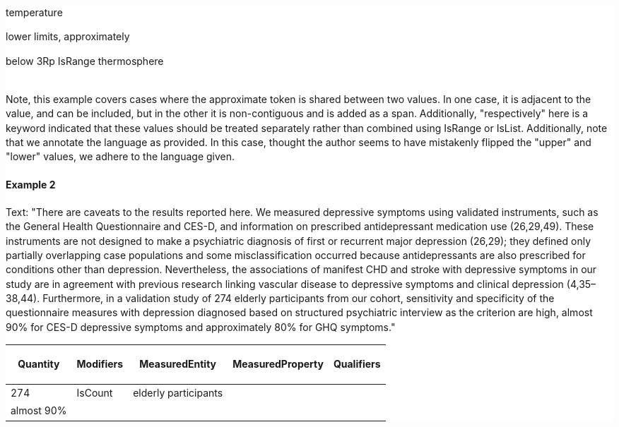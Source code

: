 <td><p>temperature</p></td>
<td><p>lower limits, approximately</p></td>
</tr>
<tr class="odd">
<td>below 3Rp</td>
<td>IsRange</td>
<td>thermosphere</td>
<td><br />
</td>
<td><br />
</td>
</tr>
</tbody>
</table>

Note, this example covers cases where the approximate token is shared
between two values. In one case, it is adjacent to the value, and can be
included, but in the other it is non-contiguous and is added as a span.
Additionally, "respectively" here is a keyword indicated that these
values should be treated separately rather than combined using IsRange
or IsList. Additionally, note that we annotate the language as provided.
In this case, thought the author seems to have mistakenly flipped the
"upper" and "lower" values, we adhere to the language given.

#### Example 2

Text: "There are caveats to the results reported here. We measured
depressive symptoms using validated instruments, such as the General
Health Questionnaire and CES-D, and information on prescribed
antidepressant medication use (26,29,49). These instruments are not
designed to make a psychiatric diagnosis of first or recurrent major
depression (26,29); they defined only partially overlapping case
populations and some misclassification occurred because antidepressants
are also prescribed for conditions other than depression. Nevertheless,
the associations of manifest CHD and stroke with depressive symptoms in
our study are in agreement with previous research linking vascular
disease to depressive symptoms and clinical depression (4,35–38,44).
Furthermore, in a validation study of 274 elderly participants from our
cohort, sensitivity and specificity of the questionnaire measures with
depression diagnosed based on structured psychiatric interview as the
criterion are high, almost 90% for CES-D depressive symptoms and
approximately 80% for GHQ symptoms."

<table>
<thead>
<tr class="header">
<th><p>Quantity</p></th>
<th><p>Modifiers</p></th>
<th><p>MeasuredEntity</p></th>
<th><p>MeasuredProperty</p></th>
<th><p>Qualifiers</p></th>
</tr>
</thead>
<tbody>
<tr class="odd">
<td>274</td>
<td>IsCount</td>
<td>elderly participants</td>
<td><br />
</td>
<td><br />
</td>
</tr>
<tr class="even">
<td>almost 90%</td>